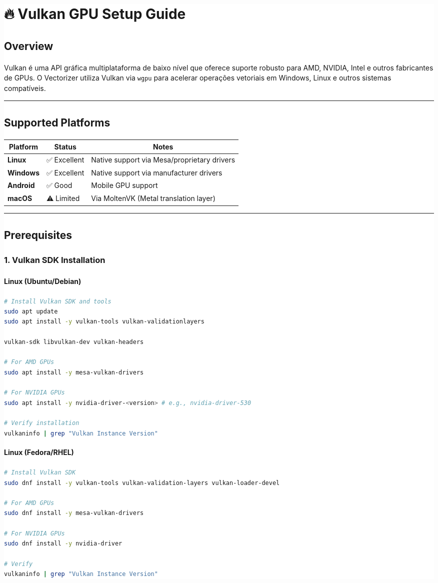 # 🔥 Vulkan GPU Setup Guide

## Overview

Vulkan é uma API gráfica multiplataforma de baixo nível que oferece suporte robusto para AMD, NVIDIA, Intel e outros fabricantes de GPUs. O Vectorizer utiliza Vulkan via `wgpu` para acelerar operações vetoriais em Windows, Linux e outros sistemas compatíveis.

---

## Supported Platforms

| Platform | Status | Notes |
|----------|--------|-------|
| **Linux** | ✅ Excellent | Native support via Mesa/proprietary drivers |
| **Windows** | ✅ Excellent | Native support via manufacturer drivers |
| **Android** | ✅ Good | Mobile GPU support |
| **macOS** | ⚠️ Limited | Via MoltenVK (Metal translation layer) |

---

## Prerequisites

### 1. Vulkan SDK Installation

#### Linux (Ubuntu/Debian)
```bash
# Install Vulkan SDK and tools
sudo apt update
sudo apt install -y vulkan-tools vulkan-validationlayers

vulkan-sdk libvulkan-dev vulkan-headers

# For AMD GPUs
sudo apt install -y mesa-vulkan-drivers

# For NVIDIA GPUs
sudo apt install -y nvidia-driver-<version> # e.g., nvidia-driver-530

# Verify installation
vulkaninfo | grep "Vulkan Instance Version"
```

#### Linux (Fedora/RHEL)
```bash
# Install Vulkan SDK
sudo dnf install -y vulkan-tools vulkan-validation-layers vulkan-loader-devel

# For AMD GPUs
sudo dnf install -y mesa-vulkan-drivers

# For NVIDIA GPUs
sudo dnf install -y nvidia-driver

# Verify
vulkaninfo | grep "Vulkan Instance Version"
```
